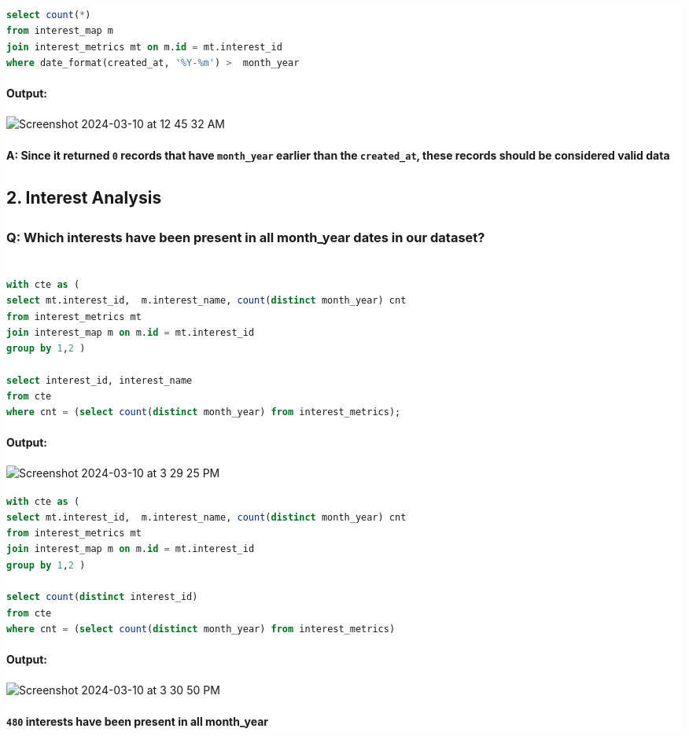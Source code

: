 ```sql
select count(*)
from interest_map m
join interest_metrics mt on m.id = mt.interest_id
where date_format(created_at, '%Y-%m') >  month_year
```
#### Output:
<img width="54" alt="Screenshot 2024-03-10 at 12 45 32 AM" src="https://github.com/aacha0/Portfolio/assets/148589444/55c63d50-cd1a-4cab-af26-d13ab5f822bd">

#### A: Since it returned `0` records that have `month_year` earlier than the `created_at`, these records should be considered valid data


## 2. Interest Analysis
### Q: Which interests have been present in all month_year dates in our dataset?
```sql

with cte as (
select mt.interest_id,  m.interest_name, count(distinct month_year) cnt
from interest_metrics mt
join interest_map m on m.id = mt.interest_id 
group by 1,2 )

select interest_id, interest_name 
from cte 
where cnt = (select count(distinct month_year) from interest_metrics);
```
#### Output: 

<img width="297" alt="Screenshot 2024-03-10 at 3 29 25 PM" src="https://github.com/aacha0/Portfolio/assets/148589444/ce604987-6c53-442f-9303-9ae6ccac55d6">

```sql
with cte as (
select mt.interest_id,  m.interest_name, count(distinct month_year) cnt
from interest_metrics mt
join interest_map m on m.id = mt.interest_id 
group by 1,2 )

select count(distinct interest_id) 
from cte 
where cnt = (select count(distinct month_year) from interest_metrics)
```
#### Output:

<img width="142" alt="Screenshot 2024-03-10 at 3 30 50 PM" src="https://github.com/aacha0/Portfolio/assets/148589444/e1980798-701e-4f97-bea3-21a8bca6ebbf">

#### `480` interests have been present in all month_year 
